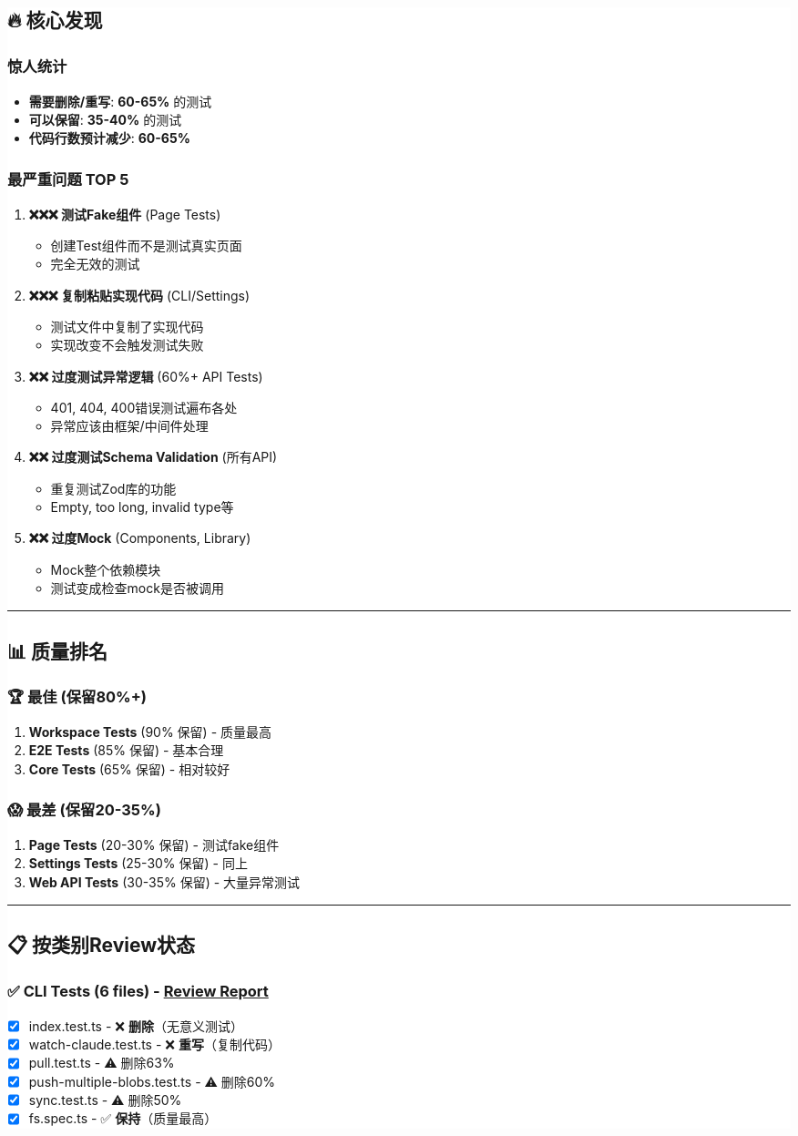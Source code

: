 
## 🔥 核心发现

### 惊人统计
- **需要删除/重写**: **60-65%** 的测试
- **可以保留**: **35-40%** 的测试
- **代码行数预计减少**: **60-65%**

### 最严重问题 TOP 5

1. **❌❌❌ 测试Fake组件** (Page Tests)
   - 创建Test组件而不是测试真实页面
   - 完全无效的测试

2. **❌❌❌ 复制粘贴实现代码** (CLI/Settings)
   - 测试文件中复制了实现代码
   - 实现改变不会触发测试失败

3. **❌❌ 过度测试异常逻辑** (60%+ API Tests)
   - 401, 404, 400错误测试遍布各处
   - 异常应该由框架/中间件处理

4. **❌❌ 过度测试Schema Validation** (所有API)
   - 重复测试Zod库的功能
   - Empty, too long, invalid type等

5. **❌❌ 过度Mock** (Components, Library)
   - Mock整个依赖模块
   - 测试变成检查mock是否被调用

---

## 📊 质量排名

### 🏆 最佳 (保留80%+)
1. **Workspace Tests** (90% 保留) - 质量最高
2. **E2E Tests** (85% 保留) - 基本合理
3. **Core Tests** (65% 保留) - 相对较好

### 😱 最差 (保留20-35%)
1. **Page Tests** (20-30% 保留) - 测试fake组件
2. **Settings Tests** (25-30% 保留) - 同上
3. **Web API Tests** (30-35% 保留) - 大量异常测试

---

## 📋 按类别Review状态

### ✅ CLI Tests (6 files) - [Review Report](test-reviews/cli-tests-review.md)
- [x] index.test.ts - ❌ **删除**（无意义测试）
- [x] watch-claude.test.ts - ❌ **重写**（复制代码）
- [x] pull.test.ts - ⚠️ 删除63%
- [x] push-multiple-blobs.test.ts - ⚠️ 删除60%
- [x] sync.test.ts - ⚠️ 删除50%
- [x] fs.spec.ts - ✅ **保持**（质量最高）
